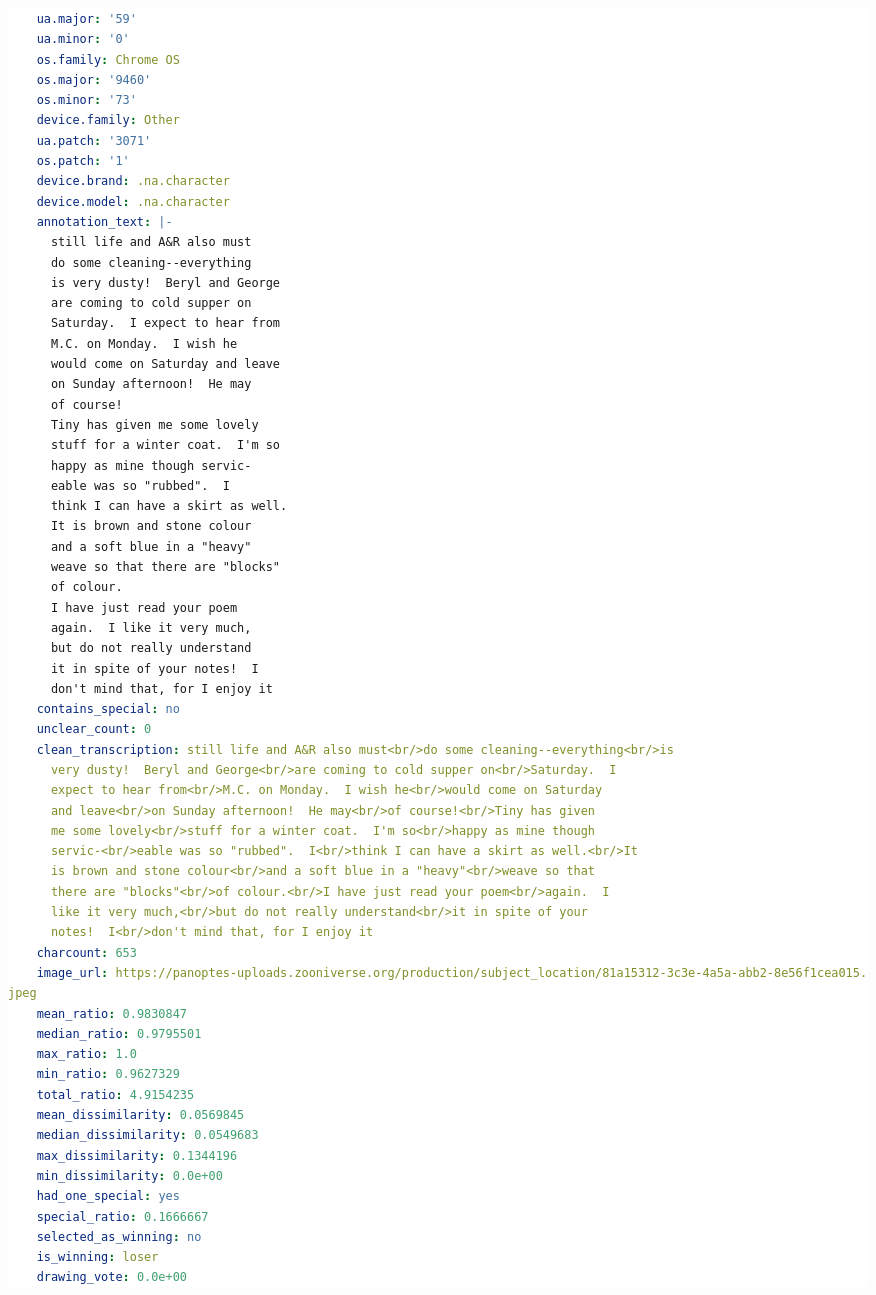 ```yaml
    ua.major: '59'
    ua.minor: '0'
    os.family: Chrome OS
    os.major: '9460'
    os.minor: '73'
    device.family: Other
    ua.patch: '3071'
    os.patch: '1'
    device.brand: .na.character
    device.model: .na.character
    annotation_text: |-
      still life and A&R also must
      do some cleaning--everything
      is very dusty!  Beryl and George
      are coming to cold supper on
      Saturday.  I expect to hear from
      M.C. on Monday.  I wish he
      would come on Saturday and leave
      on Sunday afternoon!  He may
      of course!
      Tiny has given me some lovely
      stuff for a winter coat.  I'm so
      happy as mine though servic-
      eable was so "rubbed".  I
      think I can have a skirt as well.
      It is brown and stone colour
      and a soft blue in a "heavy"
      weave so that there are "blocks"
      of colour.
      I have just read your poem
      again.  I like it very much,
      but do not really understand
      it in spite of your notes!  I
      don't mind that, for I enjoy it
    contains_special: no
    unclear_count: 0
    clean_transcription: still life and A&R also must<br/>do some cleaning--everything<br/>is
      very dusty!  Beryl and George<br/>are coming to cold supper on<br/>Saturday.  I
      expect to hear from<br/>M.C. on Monday.  I wish he<br/>would come on Saturday
      and leave<br/>on Sunday afternoon!  He may<br/>of course!<br/>Tiny has given
      me some lovely<br/>stuff for a winter coat.  I'm so<br/>happy as mine though
      servic-<br/>eable was so "rubbed".  I<br/>think I can have a skirt as well.<br/>It
      is brown and stone colour<br/>and a soft blue in a "heavy"<br/>weave so that
      there are "blocks"<br/>of colour.<br/>I have just read your poem<br/>again.  I
      like it very much,<br/>but do not really understand<br/>it in spite of your
      notes!  I<br/>don't mind that, for I enjoy it
    charcount: 653
    image_url: https://panoptes-uploads.zooniverse.org/production/subject_location/81a15312-3c3e-4a5a-abb2-8e56f1cea015.jpeg
    mean_ratio: 0.9830847
    median_ratio: 0.9795501
    max_ratio: 1.0
    min_ratio: 0.9627329
    total_ratio: 4.9154235
    mean_dissimilarity: 0.0569845
    median_dissimilarity: 0.0549683
    max_dissimilarity: 0.1344196
    min_dissimilarity: 0.0e+00
    had_one_special: yes
    special_ratio: 0.1666667
    selected_as_winning: no
    is_winning: loser
    drawing_vote: 0.0e+00
```